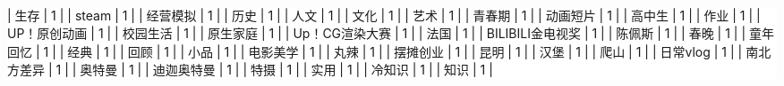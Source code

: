 | 生存 | 1 |
| steam | 1 |
| 经营模拟 | 1 |
| 历史 | 1 |
| 人文 | 1 |
| 文化 | 1 |
| 艺术 | 1 |
| 青春期 | 1 |
| 动画短片 | 1 |
| 高中生 | 1 |
| 作业 | 1 |
| UP！原创动画 | 1 |
| 校园生活 | 1 |
| 原生家庭 | 1 |
| Up！CG渲染大赛 | 1 |
| 法国 | 1 |
| BILIBILI金电视奖 | 1 |
| 陈佩斯 | 1 |
| 春晚 | 1 |
| 童年回忆 | 1 |
| 经典 | 1 |
| 回顾 | 1 |
| 小品 | 1 |
| 电影美学 | 1 |
| 丸辣 | 1 |
| 摆摊创业 | 1 |
| 昆明 | 1 |
| 汉堡 | 1 |
| 爬山 | 1 |
| 日常vlog | 1 |
| 南北方差异 | 1 |
| 奥特曼 | 1 |
| 迪迦奥特曼 | 1 |
| 特摄 | 1 |
| 实用 | 1 |
| 冷知识 | 1 |
| 知识 | 1 |